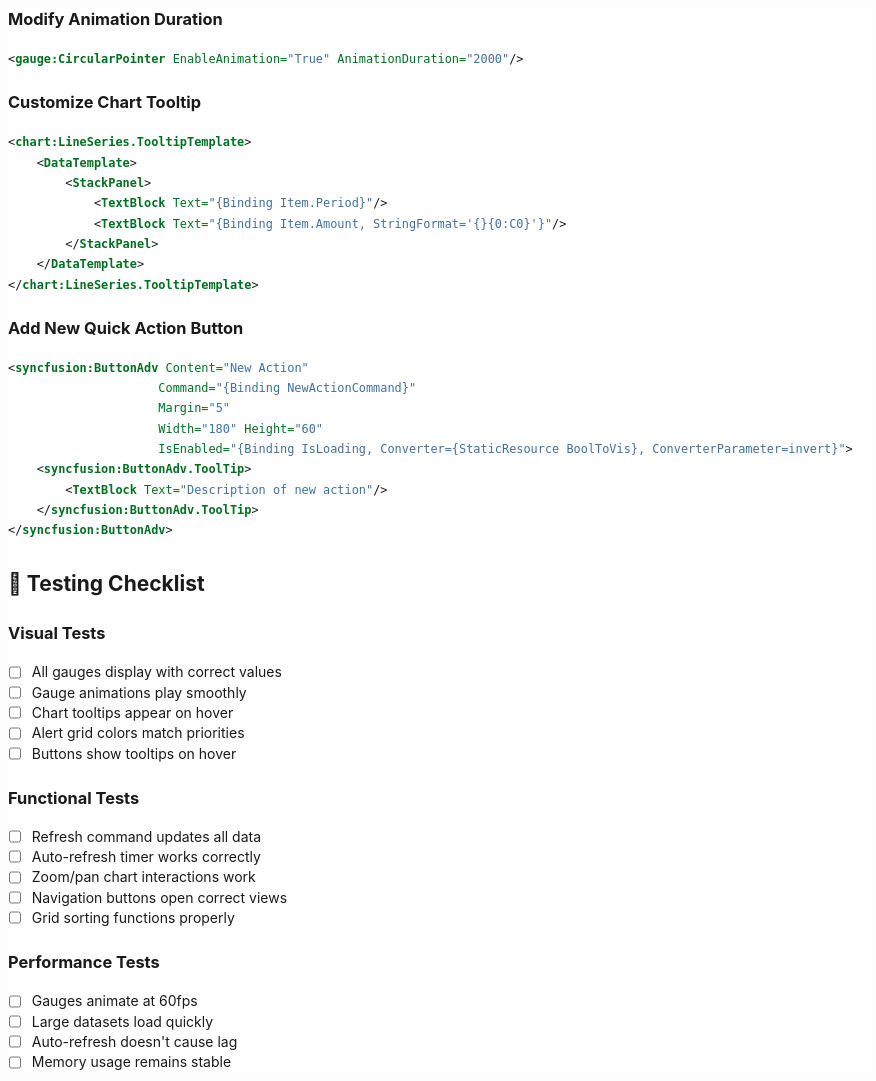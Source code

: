 ### Modify Animation Duration
```xml
<gauge:CircularPointer EnableAnimation="True" AnimationDuration="2000"/>
```

### Customize Chart Tooltip
```xml
<chart:LineSeries.TooltipTemplate>
    <DataTemplate>
        <StackPanel>
            <TextBlock Text="{Binding Item.Period}"/>
            <TextBlock Text="{Binding Item.Amount, StringFormat='{}{0:C0}'}"/>
        </StackPanel>
    </DataTemplate>
</chart:LineSeries.TooltipTemplate>
```

### Add New Quick Action Button
```xml
<syncfusion:ButtonAdv Content="New Action"
                     Command="{Binding NewActionCommand}"
                     Margin="5"
                     Width="180" Height="60"
                     IsEnabled="{Binding IsLoading, Converter={StaticResource BoolToVis}, ConverterParameter=invert}">
    <syncfusion:ButtonAdv.ToolTip>
        <TextBlock Text="Description of new action"/>
    </syncfusion:ButtonAdv.ToolTip>
</syncfusion:ButtonAdv>
```

## 🧪 Testing Checklist

### Visual Tests
- [ ] All gauges display with correct values
- [ ] Gauge animations play smoothly
- [ ] Chart tooltips appear on hover
- [ ] Alert grid colors match priorities
- [ ] Buttons show tooltips on hover

### Functional Tests
- [ ] Refresh command updates all data
- [ ] Auto-refresh timer works correctly
- [ ] Zoom/pan chart interactions work
- [ ] Navigation buttons open correct views
- [ ] Grid sorting functions properly

### Performance Tests
- [ ] Gauges animate at 60fps
- [ ] Large datasets load quickly
- [ ] Auto-refresh doesn't cause lag
- [ ] Memory usage remains stable
